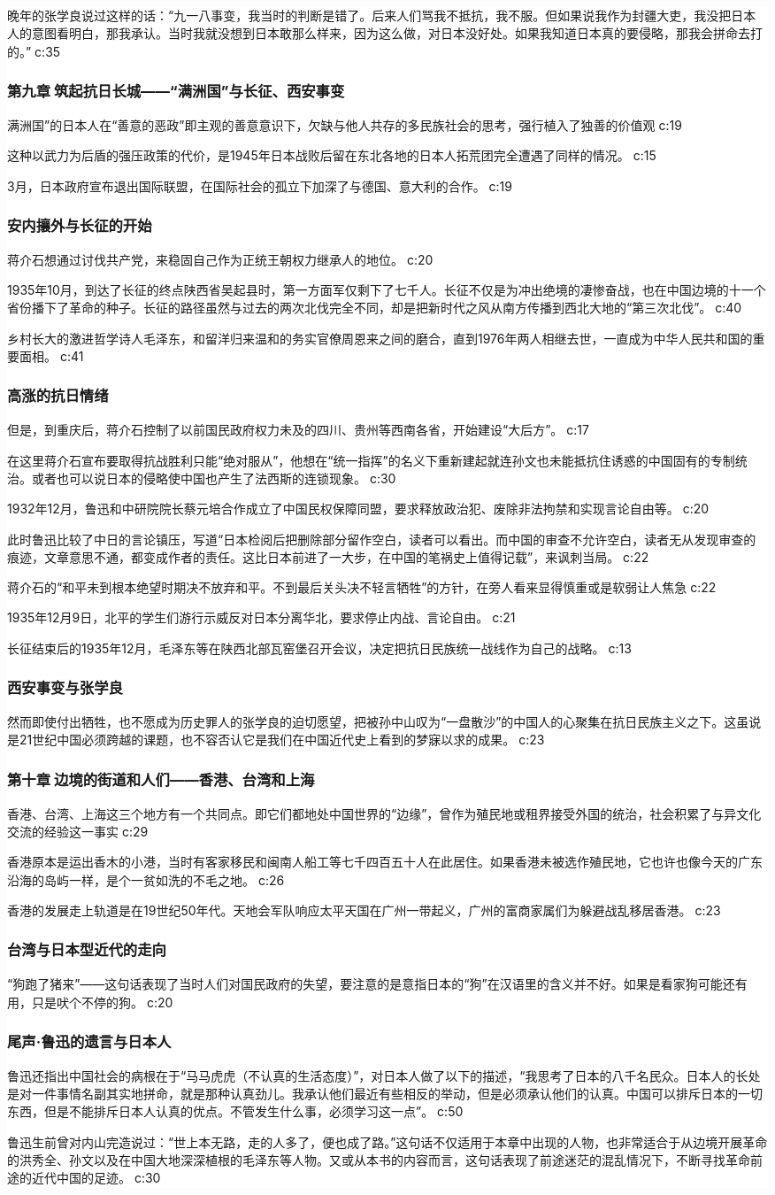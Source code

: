 晚年的张学良说过这样的话：“九一八事变，我当时的判断是错了。后来人们骂我不抵抗，我不服。但如果说我作为封疆大吏，我没把日本人的意图看明白，那我承认。当时我就没想到日本敢那么样来，因为这么做，对日本没好处。如果我知道日本真的要侵略，那我会拼命去打的。” c:35

### 第九章 筑起抗日长城——“满洲国”与长征、西安事变

满洲国”的日本人在“善意的恶政”即主观的善意意识下，欠缺与他人共存的多民族社会的思考，强行植入了独善的价值观 c:19

这种以武力为后盾的强压政策的代价，是1945年日本战败后留在东北各地的日本人拓荒团完全遭遇了同样的情况。 c:15

3月，日本政府宣布退出国际联盟，在国际社会的孤立下加深了与德国、意大利的合作。 c:19

### 安内攘外与长征的开始

蒋介石想通过讨伐共产党，来稳固自己作为正统王朝权力继承人的地位。 c:20

1935年10月，到达了长征的终点陕西省吴起县时，第一方面军仅剩下了七千人。长征不仅是为冲出绝境的凄惨奋战，也在中国边境的十一个省份播下了革命的种子。长征的路径虽然与过去的两次北伐完全不同，却是把新时代之风从南方传播到西北大地的“第三次北伐”。 c:40

乡村长大的激进哲学诗人毛泽东，和留洋归来温和的务实官僚周恩来之间的磨合，直到1976年两人相继去世，一直成为中华人民共和国的重要面相。 c:41

### 高涨的抗日情绪

但是，到重庆后，蒋介石控制了以前国民政府权力未及的四川、贵州等西南各省，开始建设“大后方”。 c:17

在这里蒋介石宣布要取得抗战胜利只能“绝对服从”，他想在“统一指挥”的名义下重新建起就连孙文也未能抵抗住诱惑的中国固有的专制统治。或者也可以说日本的侵略使中国也产生了法西斯的连锁现象。 c:30

1932年12月，鲁迅和中研院院长蔡元培合作成立了中国民权保障同盟，要求释放政治犯、废除非法拘禁和实现言论自由等。 c:20

此时鲁迅比较了中日的言论镇压，写道“日本检阅后把删除部分留作空白，读者可以看出。而中国的审查不允许空白，读者无从发现审查的痕迹，文章意思不通，都变成作者的责任。这比日本前进了一大步，在中国的笔祸史上值得记载”，来讽刺当局。 c:22

蒋介石的“和平未到根本绝望时期决不放弃和平。不到最后关头决不轻言牺牲”的方针，在旁人看来显得慎重或是软弱让人焦急 c:22

1935年12月9日，北平的学生们游行示威反对日本分离华北，要求停止内战、言论自由。 c:21

长征结束后的1935年12月，毛泽东等在陕西北部瓦窑堡召开会议，决定把抗日民族统一战线作为自己的战略。 c:13

### 西安事变与张学良

然而即使付出牺牲，也不愿成为历史罪人的张学良的迫切愿望，把被孙中山叹为“一盘散沙”的中国人的心聚集在抗日民族主义之下。这虽说是21世纪中国必须跨越的课题，也不容否认它是我们在中国近代史上看到的梦寐以求的成果。 c:23

### 第十章 边境的街道和人们——香港、台湾和上海

香港、台湾、上海这三个地方有一个共同点。即它们都地处中国世界的“边缘”，曾作为殖民地或租界接受外国的统治，社会积累了与异文化交流的经验这一事实 c:29

香港原本是运出香木的小港，当时有客家移民和闽南人船工等七千四百五十人在此居住。如果香港未被选作殖民地，它也许也像今天的广东沿海的岛屿一样，是个一贫如洗的不毛之地。 c:26

香港的发展走上轨道是在19世纪50年代。天地会军队响应太平天国在广州一带起义，广州的富商家属们为躲避战乱移居香港。 c:23

### 台湾与日本型近代的走向

“狗跑了猪来”——这句话表现了当时人们对国民政府的失望，要注意的是意指日本的“狗”在汉语里的含义并不好。如果是看家狗可能还有用，只是吠个不停的狗。 c:20

### 尾声·鲁迅的遗言与日本人

鲁迅还指出中国社会的病根在于“马马虎虎（不认真的生活态度）”，对日本人做了以下的描述，“我思考了日本的八千名民众。日本人的长处是对一件事情名副其实地拼命，就是那种认真劲儿。我承认他们最近有些相反的举动，但是必须承认他们的认真。中国可以排斥日本的一切东西，但是不能排斥日本人认真的优点。不管发生什么事，必须学习这一点”。 c:50

鲁迅生前曾对内山完造说过：“世上本无路，走的人多了，便也成了路。”这句话不仅适用于本章中出现的人物，也非常适合于从边境开展革命的洪秀全、孙文以及在中国大地深深植根的毛泽东等人物。又或从本书的内容而言，这句话表现了前途迷茫的混乱情况下，不断寻找革命前途的近代中国的足迹。 c:30